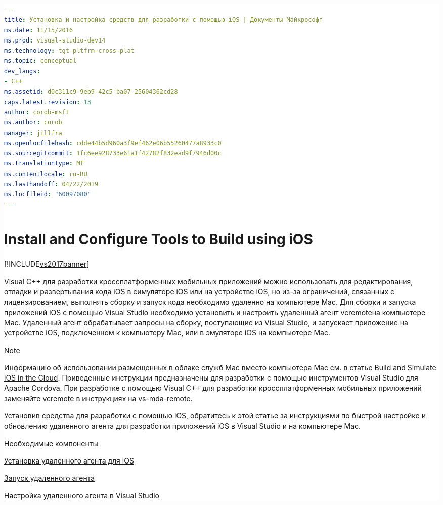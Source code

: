 ```yaml
---
title: Установка и настройка средств для разработки с помощью iOS | Документы Майкрософт
ms.date: 11/15/2016
ms.prod: visual-studio-dev14
ms.technology: tgt-pltfrm-cross-plat
ms.topic: conceptual
dev_langs:
- C++
ms.assetid: d0c311c9-9eb9-42c5-ba07-25604362cd28
caps.latest.revision: 13
author: corob-msft
ms.author: corob
manager: jillfra
ms.openlocfilehash: cdde44b5d960a3f9ef462e06b55260477a8933c0
ms.sourcegitcommit: 1fc6ee928733e61a1f42782f832ead9f7946d00c
ms.translationtype: MT
ms.contentlocale: ru-RU
ms.lasthandoff: 04/22/2019
ms.locfileid: "60097080"
---
```

# <a name="install-and-configure-tools-to-build-using-ios"></a>Install and Configure Tools to Build using iOS
[!INCLUDE[vs2017banner](../includes/vs2017banner.md)]

Visual C++ для разработки кроссплатформенных мобильных приложений можно использовать для редактирования, отладки и развертывания кода iOS в симуляторе iOS или на устройстве iOS, но из-за ограничений, связанных с лицензированием, выполнять сборку и запуск кода необходимо удаленно на компьютере Mac. Для сборки и запуска приложений iOS с помощью Visual Studio необходимо установить и настроить удаленный агент [vcremote](http://go.microsoft.com/fwlink/p/?LinkId=534988)на компьютере Mac. Удаленный агент обрабатывает запросы на сборку, поступающие из Visual Studio, и запускает приложение на устройстве iOS, подключенном к компьютеру Mac, или в эмуляторе iOS на компьютере Mac.  
  
> [!NOTE]
>  Информацию об использовании размещенных в облаке служб Mac вместо компьютера Mac см. в статье [Build and Simulate iOS in the Cloud](https://taco.visualstudio.com/docs/build_ios_cloud/). Приведенные инструкции предназначены для разработки с помощью инструментов Visual Studio для Apache Cordova. При разработке с помощью Visual C++ для разработки кроссплатформенных мобильных приложений заменяйте vcremote в инструкциях на vs-mda-remote.  
  
 Установив средства для разработки с помощью iOS, обратитесь к этой статье за инструкциями по быстрой настройке и обновлению удаленного агента для разработки приложений iOS в Visual Studio и на компьютере Mac.  
  
 [Необходимые компоненты](#Prerequisites)  
  
 [Установка удаленного агента для iOS](#Install)  
  
 [Запуск удаленного агента](#Start)  
  
 [Настройка удаленного агента в Visual Studio](#ConfigureVS)  
  